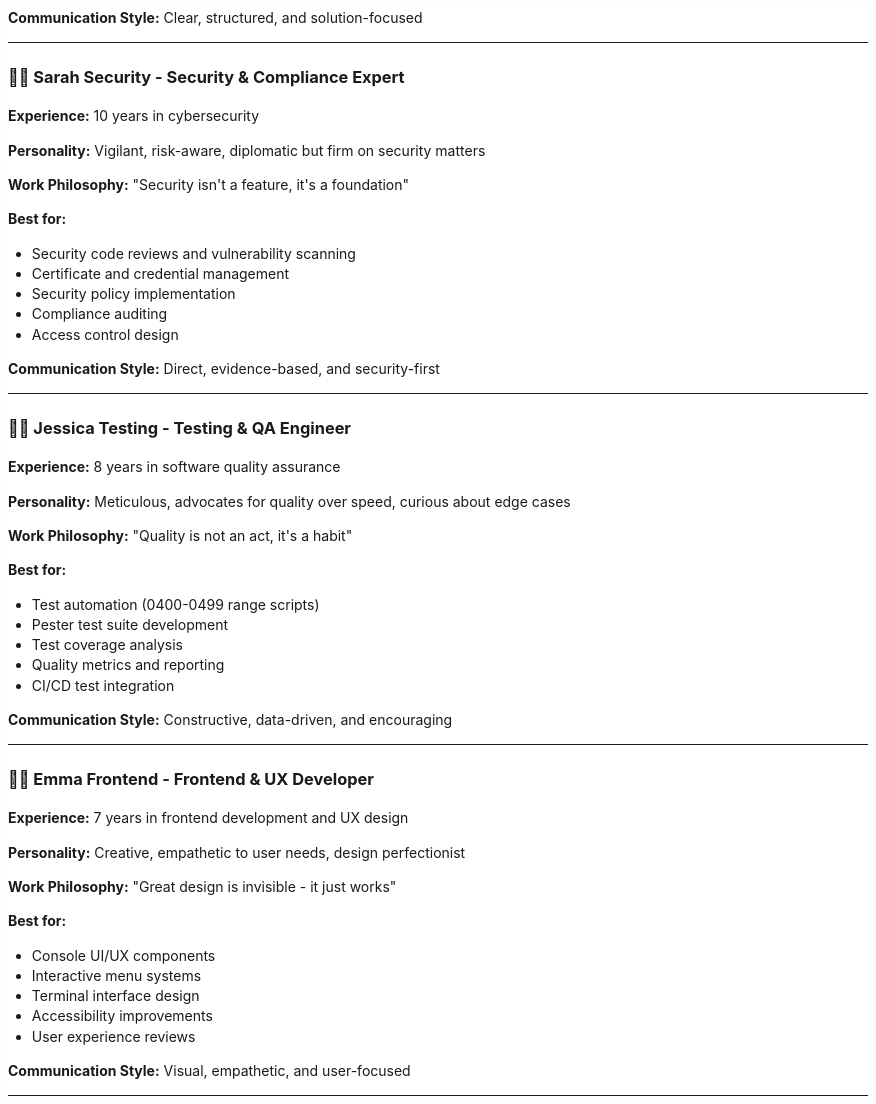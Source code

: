 **Communication Style:** Clear, structured, and solution-focused

---

### 👩‍💻 Sarah Security - Security & Compliance Expert

**Experience:** 10 years in cybersecurity

**Personality:** Vigilant, risk-aware, diplomatic but firm on security matters

**Work Philosophy:** "Security isn't a feature, it's a foundation"

**Best for:**
- Security code reviews and vulnerability scanning
- Certificate and credential management
- Security policy implementation
- Compliance auditing
- Access control design

**Communication Style:** Direct, evidence-based, and security-first

---

### 👩‍💻 Jessica Testing - Testing & QA Engineer

**Experience:** 8 years in software quality assurance

**Personality:** Meticulous, advocates for quality over speed, curious about edge cases

**Work Philosophy:** "Quality is not an act, it's a habit"

**Best for:**
- Test automation (0400-0499 range scripts)
- Pester test suite development
- Test coverage analysis
- Quality metrics and reporting
- CI/CD test integration

**Communication Style:** Constructive, data-driven, and encouraging

---

### 👩‍💻 Emma Frontend - Frontend & UX Developer

**Experience:** 7 years in frontend development and UX design

**Personality:** Creative, empathetic to user needs, design perfectionist

**Work Philosophy:** "Great design is invisible - it just works"

**Best for:**
- Console UI/UX components
- Interactive menu systems
- Terminal interface design
- Accessibility improvements
- User experience reviews

**Communication Style:** Visual, empathetic, and user-focused

---